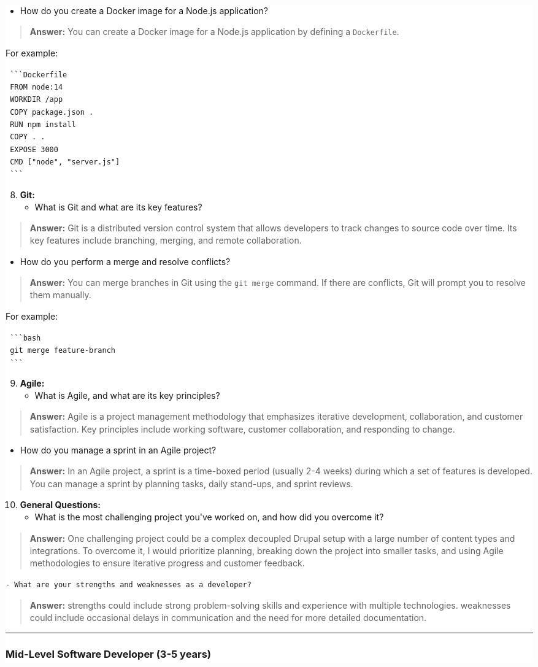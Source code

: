    - How do you create a Docker image for a Node.js application?
> **Answer:** You can create a Docker image for a Node.js application by defining a `Dockerfile`.

For example:

     ```Dockerfile
     FROM node:14
     WORKDIR /app
     COPY package.json .
     RUN npm install
     COPY . .
     EXPOSE 3000
     CMD ["node", "server.js"]
     ```

8. **Git:**
   - What is Git and what are its key features?
> **Answer:** Git is a distributed version control system that allows developers to track changes to source code over time. Its key features include branching, merging, and remote collaboration.

   - How do you perform a merge and resolve conflicts?
> **Answer:** You can merge branches in Git using the `git merge` command. If there are conflicts, Git will prompt you to resolve them manually.

For example:

     ```bash
     git merge feature-branch
     ```

9. **Agile:**
   - What is Agile, and what are its key principles?
> **Answer:** Agile is a project management methodology that emphasizes iterative development, collaboration, and customer satisfaction. Key principles include working software, customer collaboration, and responding to change.

   - How do you manage a sprint in an Agile project?
> **Answer:** In an Agile project, a sprint is a time-boxed period (usually 2-4 weeks) during which a set of features is developed. You can manage a sprint by planning tasks, daily stand-ups, and sprint reviews.

10. **General Questions:**
    - What is the most challenging project you've worked on, and how did you overcome it?
> **Answer:** One challenging project could be a complex decoupled Drupal setup with a large number of content types and integrations. To overcome it, I would prioritize planning, breaking down the project into smaller tasks, and using Agile methodologies to ensure iterative progress and customer feedback.

    - What are your strengths and weaknesses as a developer?
> **Answer:** strengths could include strong problem-solving skills and experience with multiple technologies. weaknesses could include occasional delays in communication and the need for more detailed documentation.

---

### Mid-Level Software Developer (3-5 years)
